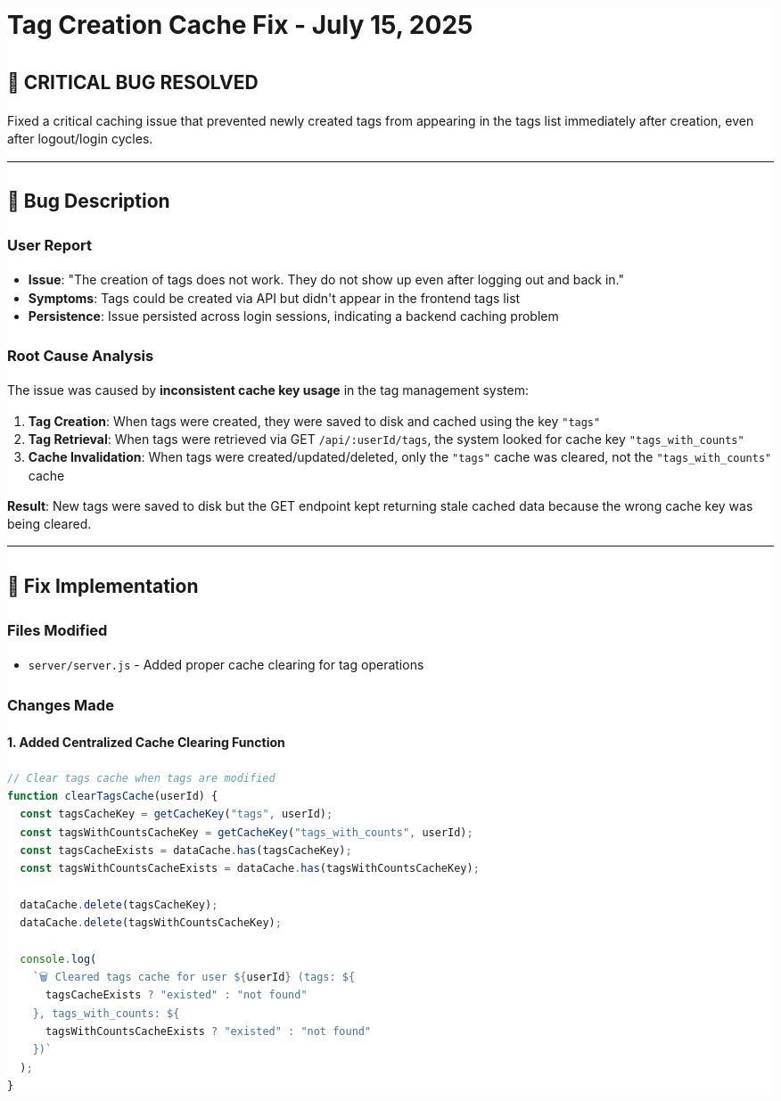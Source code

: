 # Tag Creation Cache Fix - July 15, 2025

## 🎯 **CRITICAL BUG RESOLVED**

Fixed a critical caching issue that prevented newly created tags from appearing in the tags list immediately after creation, even after logout/login cycles.

---

## 🐛 **Bug Description**

### **User Report**

- **Issue**: "The creation of tags does not work. They do not show up even after logging out and back in."
- **Symptoms**: Tags could be created via API but didn't appear in the frontend tags list
- **Persistence**: Issue persisted across login sessions, indicating a backend caching problem

### **Root Cause Analysis**

The issue was caused by **inconsistent cache key usage** in the tag management system:

1. **Tag Creation**: When tags were created, they were saved to disk and cached using the key `"tags"`
2. **Tag Retrieval**: When tags were retrieved via GET `/api/:userId/tags`, the system looked for cache key `"tags_with_counts"`
3. **Cache Invalidation**: When tags were created/updated/deleted, only the `"tags"` cache was cleared, not the `"tags_with_counts"` cache

**Result**: New tags were saved to disk but the GET endpoint kept returning stale cached data because the wrong cache key was being cleared.

---

## 🔧 **Fix Implementation**

### **Files Modified**

- `server/server.js` - Added proper cache clearing for tag operations

### **Changes Made**

#### **1. Added Centralized Cache Clearing Function**

```javascript
// Clear tags cache when tags are modified
function clearTagsCache(userId) {
  const tagsCacheKey = getCacheKey("tags", userId);
  const tagsWithCountsCacheKey = getCacheKey("tags_with_counts", userId);
  const tagsCacheExists = dataCache.has(tagsCacheKey);
  const tagsWithCountsCacheExists = dataCache.has(tagsWithCountsCacheKey);

  dataCache.delete(tagsCacheKey);
  dataCache.delete(tagsWithCountsCacheKey);

  console.log(
    `🗑️ Cleared tags cache for user ${userId} (tags: ${
      tagsCacheExists ? "existed" : "not found"
    }, tags_with_counts: ${
      tagsWithCountsCacheExists ? "existed" : "not found"
    })`
  );
}
```